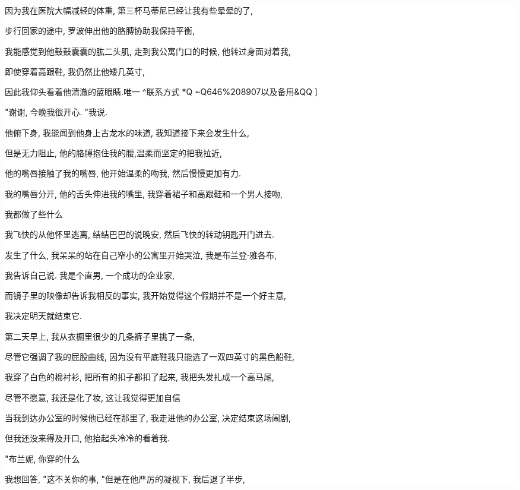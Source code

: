 



因为我在医院大幅减轻的体重, 第三杯马蒂尼已经让我有些晕晕的了,

步行回家的途中, 罗波伸出他的胳膊协助我保持平衡,

我能感觉到他鼓鼓囊囊的肱二头肌, 走到我公寓门口的时候, 他转过身面对着我,

即使穿着高跟鞋, 我仍然比他矮几英寸,

因此我仰头看着他清澈的蓝眼睛.唯一 ^联系方式 *Q ~Q646%208907以及备用&QQ ]



 "谢谢, 今晚我很开心. "我说.





他俯下身, 我能闻到他身上古龙水的味道, 我知道接下来会发生什么,

但是无力阻止, 他的胳膊抱住我的腰,温柔而坚定的把我拉近,

他的嘴唇接触了我的嘴唇, 他开始温柔的吻我, 然后慢慢更加有力.

我的嘴唇分开, 他的舌头伸进我的嘴里, 我穿着裙子和高跟鞋和一个男人接吻,

我都做了些什么





我飞快的从他怀里逃离, 结结巴巴的说晚安, 然后飞快的转动钥匙开门进去.

发生了什么, 我呆呆的站在自己窄小的公寓里开始哭泣, 我是布兰登·雅各布,

我告诉自己说. 我是个直男, 一个成功的企业家,

而镜子里的映像却告诉我相反的事实, 我开始觉得这个假期并不是一个好主意,

我决定明天就结束它.



第二天早上, 我从衣橱里很少的几条裤子里挑了一条,

尽管它强调了我的屁股曲线, 因为没有平底鞋我只能选了一双四英寸的黑色船鞋,

我穿了白色的棉衬衫, 把所有的扣子都扣了起来, 我把头发扎成一个高马尾,

尽管不愿意, 我还是化了妆, 这让我觉得更加自信





当我到达办公室的时候他已经在那里了, 我走进他的办公室, 决定结束这场闹剧,

但我还没来得及开口, 他抬起头冷冷的看着我.





 "布兰妮, 你穿的什么



我想回答, "这不关你的事, "但是在他严厉的凝视下, 我后退了半步,

